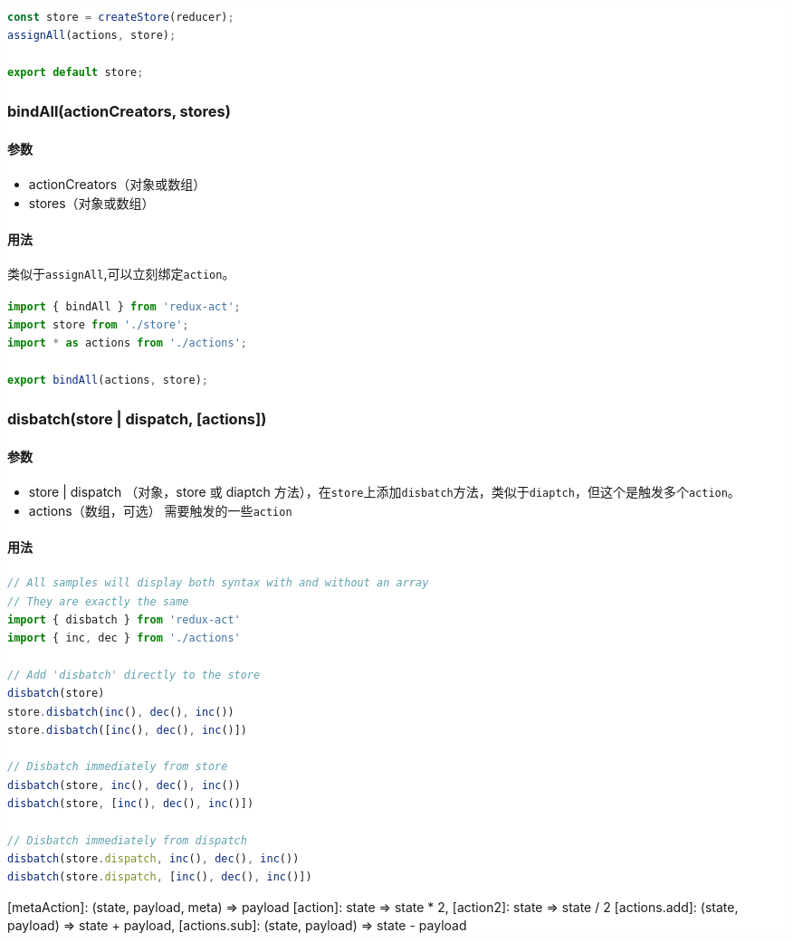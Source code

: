 ```javascript
const store = createStore(reducer);
assignAll(actions, store);

export default store;
```

### bindAll(actionCreators, stores)

#### 参数

- actionCreators（对象或数组）
- stores（对象或数组）

#### 用法

类似于`assignAll`,可以立刻绑定`action`。

```javascript
import { bindAll } from 'redux-act';
import store from './store';
import * as actions from './actions';

export bindAll(actions, store);
```

### disbatch(store | dispatch, [actions])

#### 参数

- store | dispatch （对象，store 或 diaptch 方法），在`store`上添加`disbatch`方法，类似于`diaptch`，但这个是触发多个`action`。
- actions（数组，可选） 需要触发的一些`action`

#### 用法

```javascript
// All samples will display both syntax with and without an array
// They are exactly the same
import { disbatch } from 'redux-act'
import { inc, dec } from './actions'

// Add 'disbatch' directly to the store
disbatch(store)
store.disbatch(inc(), dec(), inc())
store.disbatch([inc(), dec(), inc()])

// Disbatch immediately from store
disbatch(store, inc(), dec(), inc())
disbatch(store, [inc(), dec(), inc()])

// Disbatch immediately from dispatch
disbatch(store.dispatch, inc(), dec(), inc())
disbatch(store.dispatch, [inc(), dec(), inc()])
```


  [metaAction]: (state, payload, meta) => payload
  [action]: state => state * 2,
  [action2]: state => state / 2
  [actions.add]: (state, payload) => state + payload,
  [actions.sub]: (state, payload) => state - payload